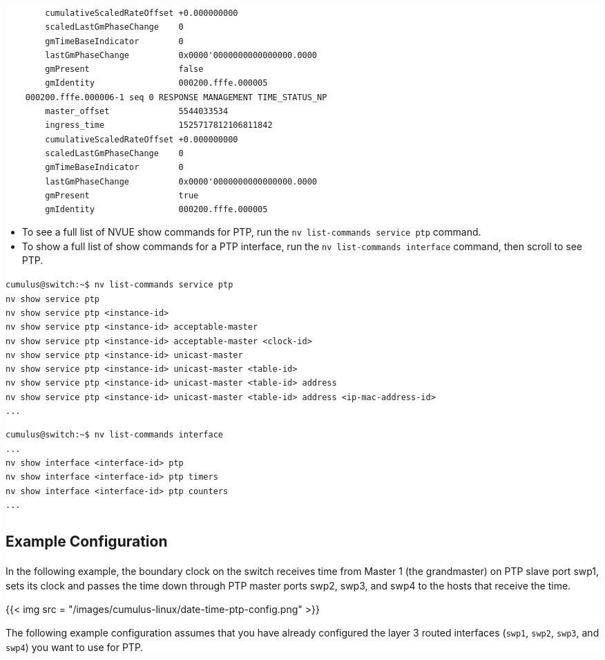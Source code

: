 ```
        cumulativeScaledRateOffset +0.000000000
        scaledLastGmPhaseChange    0
        gmTimeBaseIndicator        0
        lastGmPhaseChange          0x0000'0000000000000000.0000
        gmPresent                  false
        gmIdentity                 000200.fffe.000005
    000200.fffe.000006-1 seq 0 RESPONSE MANAGEMENT TIME_STATUS_NP
        master_offset              5544033534
        ingress_time               1525717812106811842
        cumulativeScaledRateOffset +0.000000000
        scaledLastGmPhaseChange    0
        gmTimeBaseIndicator        0
        lastGmPhaseChange          0x0000'0000000000000000.0000
        gmPresent                  true
        gmIdentity                 000200.fffe.000005
```

- To see a full list of NVUE show commands for PTP, run the `nv list-commands service ptp` command.
- To show a full list of show commands for a PTP interface, run the `nv list-commands interface` command, then scroll to see PTP.

```
cumulus@switch:~$ nv list-commands service ptp
nv show service ptp
nv show service ptp <instance-id>
nv show service ptp <instance-id> acceptable-master
nv show service ptp <instance-id> acceptable-master <clock-id>
nv show service ptp <instance-id> unicast-master
nv show service ptp <instance-id> unicast-master <table-id>
nv show service ptp <instance-id> unicast-master <table-id> address
nv show service ptp <instance-id> unicast-master <table-id> address <ip-mac-address-id>
...
```

```
cumulus@switch:~$ nv list-commands interface
...
nv show interface <interface-id> ptp
nv show interface <interface-id> ptp timers
nv show interface <interface-id> ptp counters
...
```

## Example Configuration

In the following example, the boundary clock on the switch receives time from Master 1 (the grandmaster) on PTP slave port swp1, sets its clock and passes the time down through PTP master ports swp2, swp3, and swp4 to the hosts that receive the time.

{{< img src = "/images/cumulus-linux/date-time-ptp-config.png" >}}

The following example configuration assumes that you have already configured the layer 3 routed interfaces (`swp1`, `swp2`, `swp3`, and `swp4`) you want to use for PTP.
